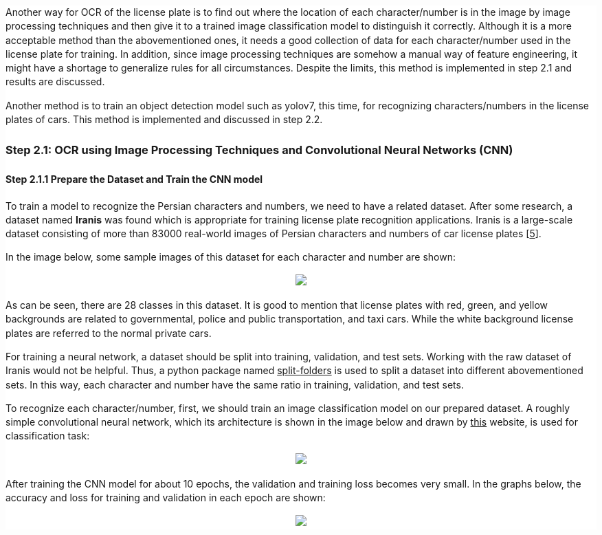 Another way for OCR of the license plate is to find out where the location of each character/number is in the image by image processing techniques and then give it to a trained image classification model to distinguish it correctly. Although it is a more acceptable method than the abovementioned ones, it needs a good collection of data for each character/number used in the license plate for training. In addition, since image processing techniques are somehow a manual way of feature engineering, it might have a shortage to generalize rules for all circumstances. Despite the limits, this method is implemented in step 2.1 and results are discussed.

Another method is to train an object detection model such as yolov7, this time, for recognizing characters/numbers in the license plates of cars. This method is implemented and discussed in step 2.2. 


### Step 2.1: OCR using Image Processing Techniques and Convolutional Neural Networks (CNN)

#### Step 2.1.1 Prepare the Dataset and Train the CNN model

To train a model to recognize the Persian characters and numbers, we need to have a related dataset. After some research, a dataset named **Iranis** was found which is appropriate for training license plate recognition applications. Iranis is a large-scale dataset consisting of more than 83000 real-world images of Persian characters and numbers of car license plates \[[5](https://arxiv.org/ftp/arxiv/papers/2101/2101.00295.pdf)\]. 

In the image below, some sample images of this dataset for each character and number are shown:

<p align="center">
  <img src="https://github.com/sanazy/Persian-Car-Licence-Plate-Detection-and-Recognition/blob/main/images/iranis_samples.png" width=500/>
</p>

As can be seen, there are 28 classes in this dataset. It is good to mention that license plates with red, green, and yellow backgrounds are related to governmental, police and public transportation, and taxi cars. While the white background license plates are referred to the normal private cars. 


For training a neural network, a dataset should be split into training, validation, and test sets. Working with the raw dataset of Iranis would not be helpful. Thus, a python package named [split-folders](https://pypi.org/project/split-folders/) is used to split a dataset into different abovementioned sets. In this way, each character and number have the same ratio in training, validation, and test sets.   

To recognize each character/number, first, we should train an image classification model on our prepared dataset. A roughly simple convolutional neural network, which its architecture is shown in the image below and drawn by [this](https://alexlenail.me/NN-SVG/AlexNet.html) website, is used for classification task:  

<p align="center">
  <img src="https://github.com/sanazy/Persian-Car-Licence-Plate-Detection-and-Recognition/blob/main/images/cnn_model_architecture.png" width=700/>
</p>

After training the CNN model for about 10 epochs, the validation and training loss becomes very small. In the graphs below, the accuracy and loss for training and validation in each epoch are shown:

<p align="center">
  <img src="https://github.com/sanazy/Persian-Car-Licence-Plate-Detection-and-Recognition/blob/main/images/cnn_model_result.png" width=700/>
</p>
